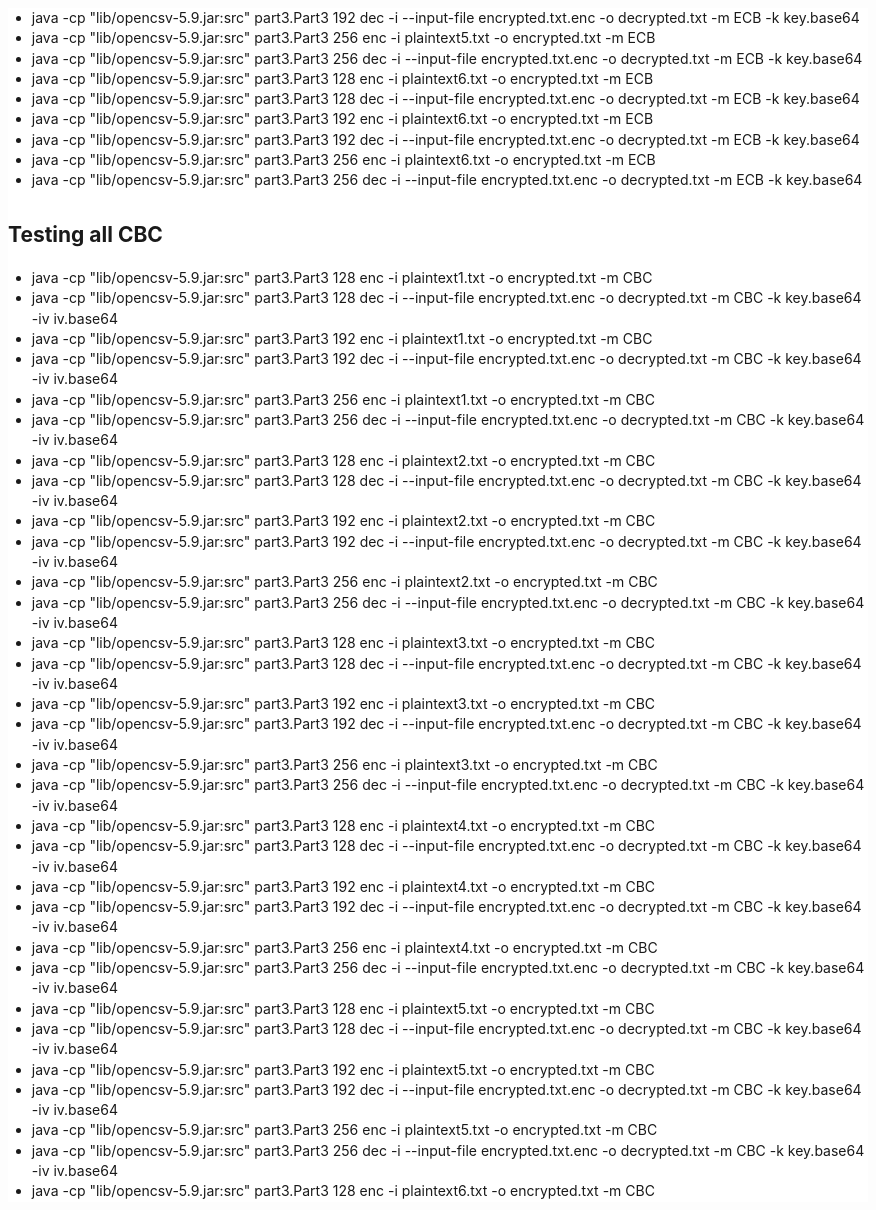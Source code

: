 - java -cp "lib/opencsv-5.9.jar:src" part3.Part3 192 dec -i --input-file encrypted.txt.enc -o decrypted.txt -m ECB -k key.base64
- java -cp "lib/opencsv-5.9.jar:src" part3.Part3 256 enc -i plaintext5.txt -o encrypted.txt -m ECB
- java -cp "lib/opencsv-5.9.jar:src" part3.Part3 256 dec -i --input-file encrypted.txt.enc -o decrypted.txt -m ECB -k key.base64
- java -cp "lib/opencsv-5.9.jar:src" part3.Part3 128 enc -i plaintext6.txt -o encrypted.txt -m ECB
- java -cp "lib/opencsv-5.9.jar:src" part3.Part3 128 dec -i --input-file encrypted.txt.enc -o decrypted.txt -m ECB -k key.base64
- java -cp "lib/opencsv-5.9.jar:src" part3.Part3 192 enc -i plaintext6.txt -o encrypted.txt -m ECB
- java -cp "lib/opencsv-5.9.jar:src" part3.Part3 192 dec -i --input-file encrypted.txt.enc -o decrypted.txt -m ECB -k key.base64
- java -cp "lib/opencsv-5.9.jar:src" part3.Part3 256 enc -i plaintext6.txt -o encrypted.txt -m ECB
- java -cp "lib/opencsv-5.9.jar:src" part3.Part3 256 dec -i --input-file encrypted.txt.enc -o decrypted.txt -m ECB -k key.base64

## Testing all CBC

- java -cp "lib/opencsv-5.9.jar:src" part3.Part3 128 enc -i plaintext1.txt -o encrypted.txt -m CBC
- java -cp "lib/opencsv-5.9.jar:src" part3.Part3 128 dec -i --input-file encrypted.txt.enc -o decrypted.txt -m CBC -k key.base64 -iv iv.base64
- java -cp "lib/opencsv-5.9.jar:src" part3.Part3 192 enc -i plaintext1.txt -o encrypted.txt -m CBC
- java -cp "lib/opencsv-5.9.jar:src" part3.Part3 192 dec -i --input-file encrypted.txt.enc -o decrypted.txt -m CBC -k key.base64 -iv iv.base64
- java -cp "lib/opencsv-5.9.jar:src" part3.Part3 256 enc -i plaintext1.txt -o encrypted.txt -m CBC
- java -cp "lib/opencsv-5.9.jar:src" part3.Part3 256 dec -i --input-file encrypted.txt.enc -o decrypted.txt -m CBC -k key.base64 -iv iv.base64
- java -cp "lib/opencsv-5.9.jar:src" part3.Part3 128 enc -i plaintext2.txt -o encrypted.txt -m CBC
- java -cp "lib/opencsv-5.9.jar:src" part3.Part3 128 dec -i --input-file encrypted.txt.enc -o decrypted.txt -m CBC -k key.base64 -iv iv.base64
- java -cp "lib/opencsv-5.9.jar:src" part3.Part3 192 enc -i plaintext2.txt -o encrypted.txt -m CBC
- java -cp "lib/opencsv-5.9.jar:src" part3.Part3 192 dec -i --input-file encrypted.txt.enc -o decrypted.txt -m CBC -k key.base64 -iv iv.base64
- java -cp "lib/opencsv-5.9.jar:src" part3.Part3 256 enc -i plaintext2.txt -o encrypted.txt -m CBC
- java -cp "lib/opencsv-5.9.jar:src" part3.Part3 256 dec -i --input-file encrypted.txt.enc -o decrypted.txt -m CBC -k key.base64 -iv iv.base64
- java -cp "lib/opencsv-5.9.jar:src" part3.Part3 128 enc -i plaintext3.txt -o encrypted.txt -m CBC
- java -cp "lib/opencsv-5.9.jar:src" part3.Part3 128 dec -i --input-file encrypted.txt.enc -o decrypted.txt -m CBC -k key.base64 -iv iv.base64
- java -cp "lib/opencsv-5.9.jar:src" part3.Part3 192 enc -i plaintext3.txt -o encrypted.txt -m CBC
- java -cp "lib/opencsv-5.9.jar:src" part3.Part3 192 dec -i --input-file encrypted.txt.enc -o decrypted.txt -m CBC -k key.base64 -iv iv.base64
- java -cp "lib/opencsv-5.9.jar:src" part3.Part3 256 enc -i plaintext3.txt -o encrypted.txt -m CBC
- java -cp "lib/opencsv-5.9.jar:src" part3.Part3 256 dec -i --input-file encrypted.txt.enc -o decrypted.txt -m CBC -k key.base64 -iv iv.base64
- java -cp "lib/opencsv-5.9.jar:src" part3.Part3 128 enc -i plaintext4.txt -o encrypted.txt -m CBC
- java -cp "lib/opencsv-5.9.jar:src" part3.Part3 128 dec -i --input-file encrypted.txt.enc -o decrypted.txt -m CBC -k key.base64 -iv iv.base64
- java -cp "lib/opencsv-5.9.jar:src" part3.Part3 192 enc -i plaintext4.txt -o encrypted.txt -m CBC
- java -cp "lib/opencsv-5.9.jar:src" part3.Part3 192 dec -i --input-file encrypted.txt.enc -o decrypted.txt -m CBC -k key.base64 -iv iv.base64
- java -cp "lib/opencsv-5.9.jar:src" part3.Part3 256 enc -i plaintext4.txt -o encrypted.txt -m CBC
- java -cp "lib/opencsv-5.9.jar:src" part3.Part3 256 dec -i --input-file encrypted.txt.enc -o decrypted.txt -m CBC -k key.base64 -iv iv.base64
- java -cp "lib/opencsv-5.9.jar:src" part3.Part3 128 enc -i plaintext5.txt -o encrypted.txt -m CBC
- java -cp "lib/opencsv-5.9.jar:src" part3.Part3 128 dec -i --input-file encrypted.txt.enc -o decrypted.txt -m CBC -k key.base64 -iv iv.base64
- java -cp "lib/opencsv-5.9.jar:src" part3.Part3 192 enc -i plaintext5.txt -o encrypted.txt -m CBC
- java -cp "lib/opencsv-5.9.jar:src" part3.Part3 192 dec -i --input-file encrypted.txt.enc -o decrypted.txt -m CBC -k key.base64 -iv iv.base64
- java -cp "lib/opencsv-5.9.jar:src" part3.Part3 256 enc -i plaintext5.txt -o encrypted.txt -m CBC
- java -cp "lib/opencsv-5.9.jar:src" part3.Part3 256 dec -i --input-file encrypted.txt.enc -o decrypted.txt -m CBC -k key.base64 -iv iv.base64
- java -cp "lib/opencsv-5.9.jar:src" part3.Part3 128 enc -i plaintext6.txt -o encrypted.txt -m CBC